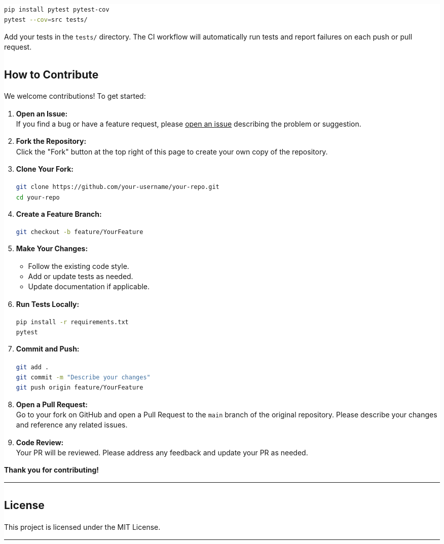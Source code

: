 ```bash
pip install pytest pytest-cov
pytest --cov=src tests/
```

Add your tests in the `tests/` directory. The CI workflow will automatically run tests and report failures on each push or pull request. 
## How to Contribute

We welcome contributions! To get started:

1. **Open an Issue:**  
   If you find a bug or have a feature request, please [open an issue](https://github.com/your-repo/issues) describing the problem or suggestion.

2. **Fork the Repository:**  
   Click the "Fork" button at the top right of this page to create your own copy of the repository.

3. **Clone Your Fork:**  
   ```bash
   git clone https://github.com/your-username/your-repo.git
   cd your-repo
   ```

4. **Create a Feature Branch:**  
   ```bash
   git checkout -b feature/YourFeature
   ```

5. **Make Your Changes:**  
   - Follow the existing code style.
   - Add or update tests as needed.
   - Update documentation if applicable.

6. **Run Tests Locally:**  
   ```bash
   pip install -r requirements.txt
   pytest
   ```

7. **Commit and Push:**  
   ```bash
   git add .
   git commit -m "Describe your changes"
   git push origin feature/YourFeature
   ```

8. **Open a Pull Request:**  
   Go to your fork on GitHub and open a Pull Request to the `main` branch of the original repository. Please describe your changes and reference any related issues.

9. **Code Review:**  
   Your PR will be reviewed. Please address any feedback and update your PR as needed.

**Thank you for contributing!**

---

## License
This project is licensed under the MIT License.

---